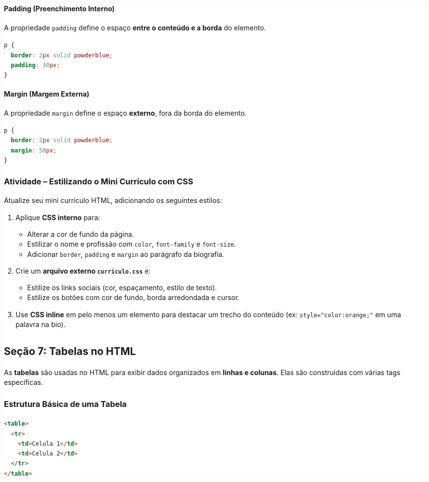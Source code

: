  

#### Padding (Preenchimento Interno)

A propriedade `padding` define o espaço **entre o conteúdo e a borda** do elemento.

```css
p {
  border: 2px solid powderblue;
  padding: 30px;
}
```

 

#### Margin (Margem Externa)

A propriedade `margin` define o espaço **externo**, fora da borda do elemento.

```css
p {
  border: 2px solid powderblue;
  margin: 50px;
}
```

 

### Atividade – Estilizando o Mini Currículo com CSS

Atualize seu mini currículo HTML, adicionando os seguintes estilos:

1. Aplique **CSS interno** para:

   * Alterar a cor de fundo da página.
   * Estilizar o nome e profissão com `color`, `font-family` e `font-size`.
   * Adicionar `border`, `padding` e `margin` ao parágrafo da biografia.

2. Crie um **arquivo externo `curriculo.css`** e:

   * Estilize os links sociais (cor, espaçamento, estilo de texto).
   * Estilize os botões com cor de fundo, borda arredondada e cursor.

3. Use **CSS inline** em pelo menos um elemento para destacar um trecho do conteúdo (ex: `style="color:orange;"` em uma palavra na bio).


## **Seção 7: Tabelas no HTML**

As **tabelas** são usadas no HTML para exibir dados organizados em **linhas e colunas**. Elas são construídas com várias tags específicas.


### Estrutura Básica de uma Tabela

```html
<table>
  <tr>
    <td>Celula 1</td>
    <td>Celula 2</td>
  </tr>
</table>
```
